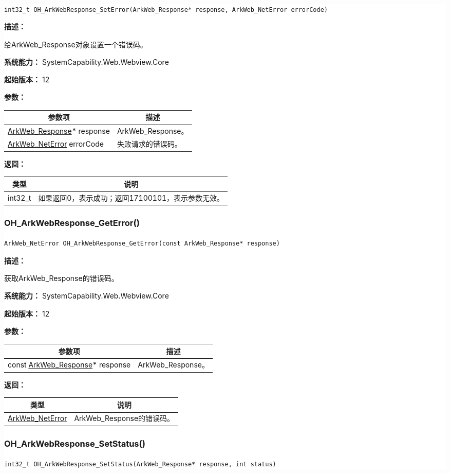 ```
int32_t OH_ArkWebResponse_SetError(ArkWeb_Response* response, ArkWeb_NetError errorCode)
```

**描述：**

给ArkWeb_Response对象设置一个错误码。

**系统能力：** SystemCapability.Web.Webview.Core

**起始版本：** 12


**参数：**

| 参数项 | 描述 |
| -- | -- |
| [ArkWeb_Response](capi-web-arkweb-response.md)* response | ArkWeb_Response。 |
| [ArkWeb_NetError](capi-arkweb-net-error-list-h.md#arkweb_neterror) errorCode | 失败请求的错误码。 |

**返回：**

| 类型 | 说明 |
| -- | -- |
| int32_t | 如果返回0，表示成功；返回17100101，表示参数无效。 |

### OH_ArkWebResponse_GetError()

```
ArkWeb_NetError OH_ArkWebResponse_GetError(const ArkWeb_Response* response)
```

**描述：**

获取ArkWeb_Response的错误码。

**系统能力：** SystemCapability.Web.Webview.Core

**起始版本：** 12


**参数：**

| 参数项                                 | 描述 |
|-------------------------------------| -- |
| const [ArkWeb_Response](capi-web-arkweb-response.md)* response | ArkWeb_Response。 |

**返回：**

| 类型 | 说明 |
| -- | -- |
| [ArkWeb_NetError](capi-arkweb-net-error-list-h.md#arkweb_neterror) | ArkWeb_Response的错误码。 |

### OH_ArkWebResponse_SetStatus()

```
int32_t OH_ArkWebResponse_SetStatus(ArkWeb_Response* response, int status)
```
